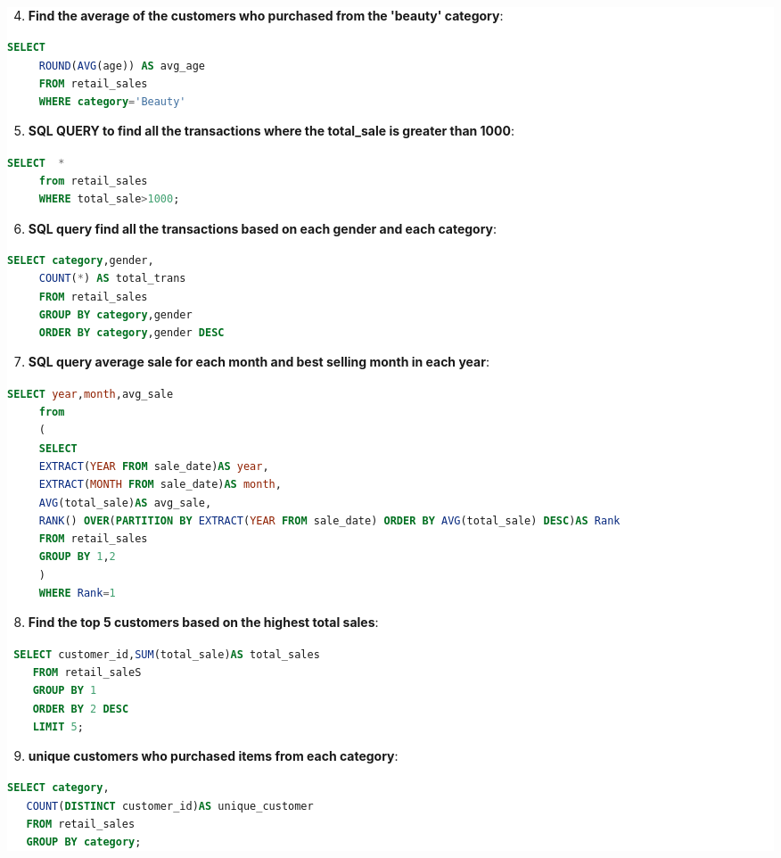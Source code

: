 4. **Find the average of the customers who purchased from the 'beauty' category**:
```sql
SELECT 
	 ROUND(AVG(age)) AS avg_age
	 FROM retail_sales
	 WHERE category='Beauty'
```

5. **SQL QUERY to find all the transactions where the total_sale is greater than 1000**:
```sql
SELECT  *
	 from retail_sales
	 WHERE total_sale>1000;
```

6. **SQL query find all the transactions based on  each gender and  each category**:
```sql
SELECT category,gender,
	 COUNT(*) AS total_trans
	 FROM retail_sales
	 GROUP BY category,gender
	 ORDER BY category,gender DESC
```

7. **SQL query average sale for each month and best selling month in each year**:
```sql
SELECT year,month,avg_sale
	 from 
	 (
	 SELECT 
	 EXTRACT(YEAR FROM sale_date)AS year,
	 EXTRACT(MONTH FROM sale_date)AS month,
	 AVG(total_sale)AS avg_sale,
	 RANK() OVER(PARTITION BY EXTRACT(YEAR FROM sale_date) ORDER BY AVG(total_sale) DESC)AS Rank
	 FROM retail_sales
	 GROUP BY 1,2
	 )
	 WHERE Rank=1
```

8. **Find the top 5 customers based on the highest total sales**:
```sql
 SELECT customer_id,SUM(total_sale)AS total_sales
	FROM retail_saleS
	GROUP BY 1
	ORDER BY 2 DESC
	LIMIT 5;
```

9. **unique customers who purchased items from each category**:
```sql
SELECT category,
   COUNT(DISTINCT customer_id)AS unique_customer
   FROM retail_sales
   GROUP BY category;
```
